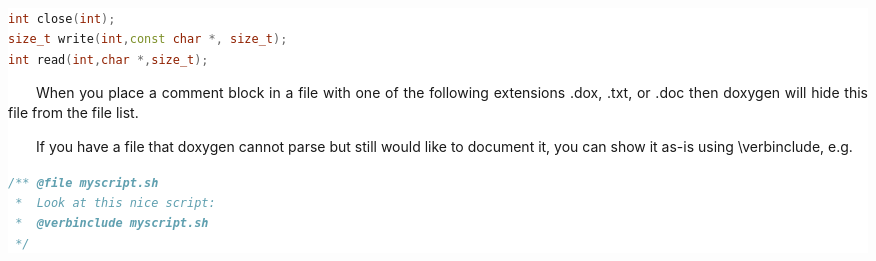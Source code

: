 ```C++
int close(int);
size_t write(int,const char *, size_t);
int read(int,char *,size_t);
```

<p align="justify"> &emsp;&emsp;When you place a comment block in a file with one of the following extensions .dox, .txt, or .doc then doxygen will hide this file from the file list.</p>

<p align="justify"> &emsp;&emsp;If you have a file that doxygen cannot parse but still would like to document it, you can show it as-is using \verbinclude, e.g.</p>

```C++
/** @file myscript.sh
 *  Look at this nice script:
 *  @verbinclude myscript.sh
 */
```
